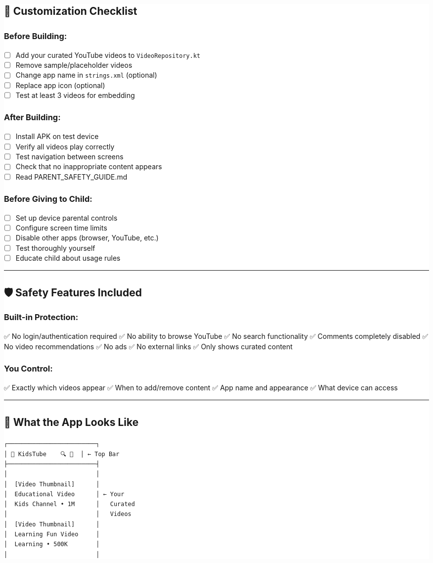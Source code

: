 
## 🎨 Customization Checklist

### Before Building:
- [ ] Add your curated YouTube videos to `VideoRepository.kt`
- [ ] Remove sample/placeholder videos
- [ ] Change app name in `strings.xml` (optional)
- [ ] Replace app icon (optional)
- [ ] Test at least 3 videos for embedding

### After Building:
- [ ] Install APK on test device
- [ ] Verify all videos play correctly
- [ ] Test navigation between screens
- [ ] Check that no inappropriate content appears
- [ ] Read PARENT_SAFETY_GUIDE.md

### Before Giving to Child:
- [ ] Set up device parental controls
- [ ] Configure screen time limits
- [ ] Disable other apps (browser, YouTube, etc.)
- [ ] Test thoroughly yourself
- [ ] Educate child about usage rules

---

## 🛡️ Safety Features Included

### Built-in Protection:
✅ No login/authentication required
✅ No ability to browse YouTube
✅ No search functionality
✅ Comments completely disabled
✅ No video recommendations
✅ No ads
✅ No external links
✅ Only shows curated content

### You Control:
✅ Exactly which videos appear
✅ When to add/remove content
✅ App name and appearance
✅ What device can access

---

## 📱 What the App Looks Like

```
┌─────────────────────────┐
│ 🔴 KidsTube    🔍 🔔  │ ← Top Bar
├─────────────────────────┤
│                         │
│  [Video Thumbnail]      │
│  Educational Video      │ ← Your
│  Kids Channel • 1M      │   Curated
│                         │   Videos
│  [Video Thumbnail]      │
│  Learning Fun Video     │
│  Learning • 500K        │
│                         │
```